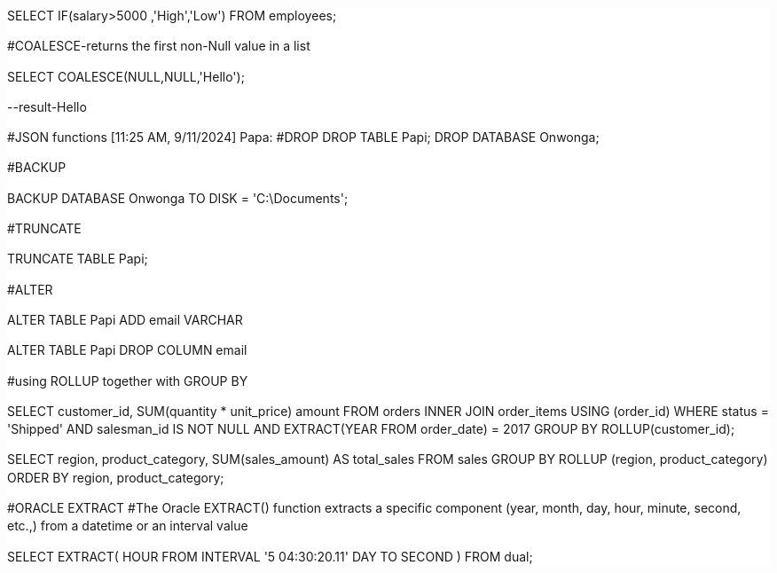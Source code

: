 SELECT IF(salary>5000 ,'High','Low') FROM employees;

#COALESCE-returns the first non-Null value in a list

SELECT COALESCE(NULL,NULL,'Hello');

--result-Hello


#JSON functions
[11:25 AM, 9/11/2024] Papa: #DROP
DROP TABLE Papi;
DROP DATABASE Onwonga;

#BACKUP

BACKUP DATABASE Onwonga TO DISK = 'C:\Documents';


#TRUNCATE

TRUNCATE TABLE Papi;


#ALTER

ALTER TABLE Papi
ADD email VARCHAR

ALTER TABLE Papi
DROP COLUMN email

#using ROLLUP together with  GROUP BY

SELECT
   customer_id,
   SUM(quantity * unit_price) amount
FROM
   orders
INNER JOIN order_items USING (order_id)
WHERE
   status      = 'Shipped' AND 
   salesman_id IS NOT NULL AND 
   EXTRACT(YEAR FROM order_date) = 2017
GROUP BY
   ROLLUP(customer_id);


SELECT region,
       product_category,
       SUM(sales_amount) AS total_sales
FROM sales
GROUP BY ROLLUP (region, product_category)
ORDER BY region, product_category;


#ORACLE EXTRACT
#The Oracle EXTRACT() function extracts a specific component (year, month, day, hour, minute, second, etc.,) 
from a datetime or an interval value

SELECT
  EXTRACT( HOUR FROM INTERVAL '5 04:30:20.11' DAY TO SECOND )
FROM
  dual;
